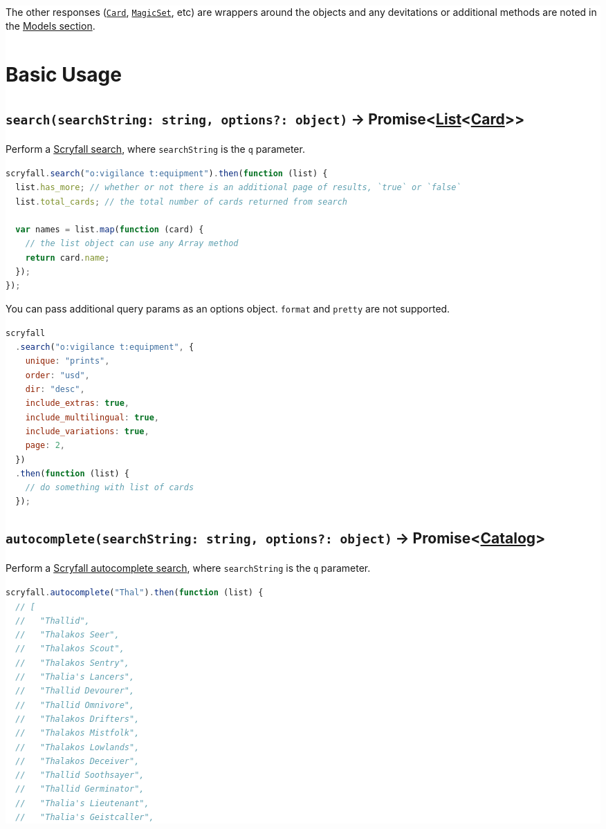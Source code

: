 The other responses ([`Card`](#card), [`MagicSet`](#magicset), etc) are wrappers around the objects and any devitations or additional methods are noted in the [Models section](#models).

# Basic Usage

## `search(searchString: string, options?: object)` -> Promise<[List](#list)<[Card](#card)>>

Perform a [Scryfall search](https://scryfall.com/docs/api/cards/search), where `searchString` is the `q` parameter.

```js
scryfall.search("o:vigilance t:equipment").then(function (list) {
  list.has_more; // whether or not there is an additional page of results, `true` or `false`
  list.total_cards; // the total number of cards returned from search

  var names = list.map(function (card) {
    // the list object can use any Array method
    return card.name;
  });
});
```

You can pass additional query params as an options object. `format` and `pretty` are not supported.

```js
scryfall
  .search("o:vigilance t:equipment", {
    unique: "prints",
    order: "usd",
    dir: "desc",
    include_extras: true,
    include_multilingual: true,
    include_variations: true,
    page: 2,
  })
  .then(function (list) {
    // do something with list of cards
  });
```

## `autocomplete(searchString: string, options?: object)` -> Promise<[Catalog](#catalog)>

Perform a [Scryfall autocomplete search](https://scryfall.com/docs/api/cards/autocomplete), where `searchString` is the `q` parameter.

```js
scryfall.autocomplete("Thal").then(function (list) {
  // [
  //   "Thallid",
  //   "Thalakos Seer",
  //   "Thalakos Scout",
  //   "Thalakos Sentry",
  //   "Thalia's Lancers",
  //   "Thallid Devourer",
  //   "Thallid Omnivore",
  //   "Thalakos Drifters",
  //   "Thalakos Mistfolk",
  //   "Thalakos Lowlands",
  //   "Thalakos Deceiver",
  //   "Thallid Soothsayer",
  //   "Thallid Germinator",
  //   "Thalia's Lieutenant",
  //   "Thalia's Geistcaller",
```